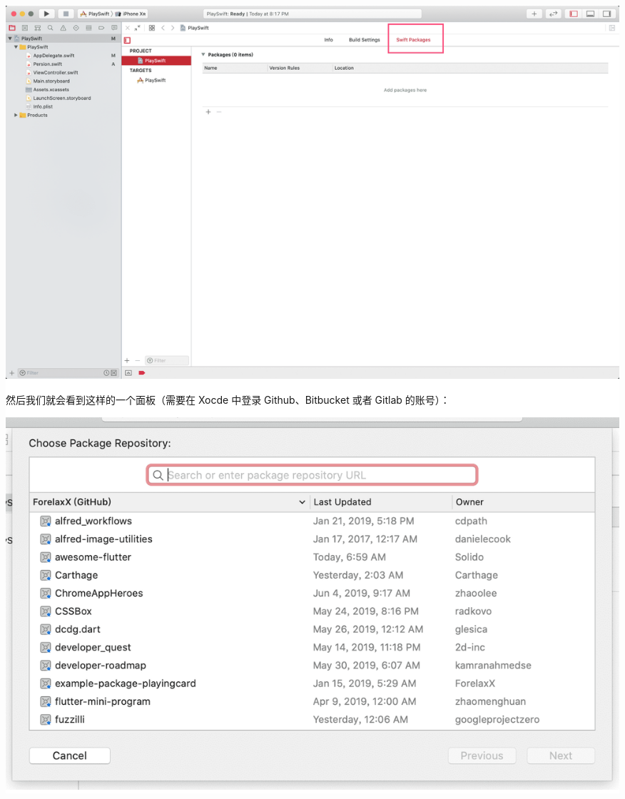 ![](/assets/images/2018-06-25-what-is-new-in-xcode11/c181609b47fc6357dcb493679a2b6b9c.png)

然后我们就会看到这样的一个面板（需要在 Xocde 中登录 Github、Bitbucket 或者 Gitlab 的账号）：

![](/assets/images/2018-06-25-what-is-new-in-xcode11/55125372c753be358bd8083b29a8161b.png)
